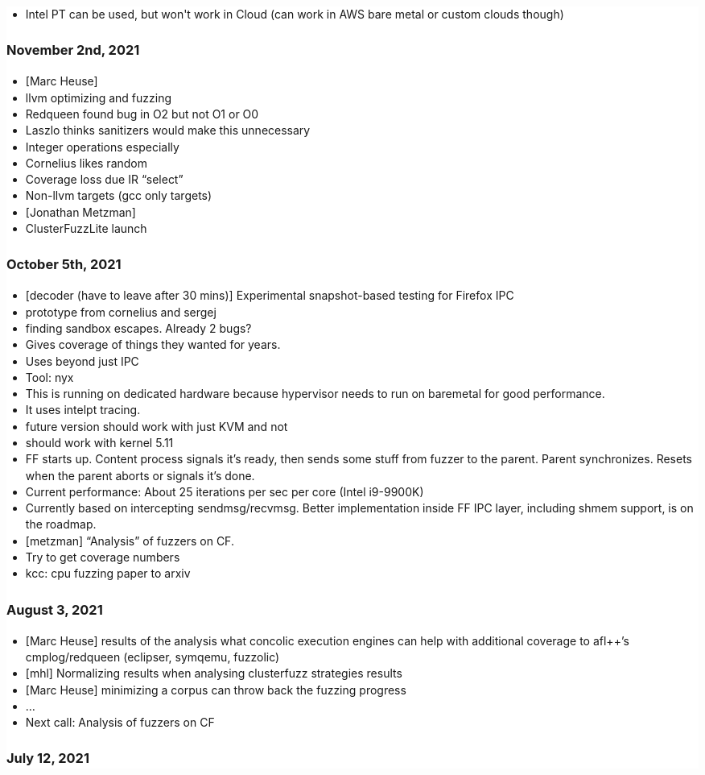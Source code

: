 * Intel PT can be used, but won't work in Cloud (can work in AWS bare metal or custom clouds though)

<h3>November 2nd, 2021</h3>




* [Marc Heuse]
* llvm optimizing and fuzzing
* Redqueen found bug in O2 but not O1 or O0
* Laszlo thinks sanitizers would make this unnecessary
* Integer operations especially
* Cornelius likes random
* Coverage loss due IR “select”
* Non-llvm targets (gcc only targets)
* [Jonathan Metzman]
* ClusterFuzzLite launch

<h3>October 5th, 2021</h3>




* [decoder (have to leave after 30 mins)] Experimental snapshot-based testing for Firefox IPC
* prototype from cornelius and sergej
* finding sandbox escapes. Already 2 bugs?
* Gives coverage of things they wanted for years.
* Uses beyond just IPC
* Tool: nyx
* This is running on dedicated hardware because hypervisor needs to run on baremetal for good performance.
* It uses intelpt tracing.
* future version should work with just KVM and not
* should work with kernel 5.11
* FF starts up. Content process signals it’s ready, then sends some stuff from fuzzer to the parent. Parent synchronizes. Resets when the parent aborts or signals it’s done.
* Current performance: About 25 iterations per sec per core (Intel i9-9900K)
* Currently based on intercepting sendmsg/recvmsg. Better implementation inside FF IPC layer, including shmem support, is on the roadmap.
* [metzman] “Analysis” of fuzzers on CF.
* Try to get coverage numbers
* kcc: cpu fuzzing paper to arxiv

<h3>August 3, 2021</h3>




* [Marc Heuse] results of the analysis what concolic execution engines can help with additional coverage to afl++’s cmplog/redqueen (eclipser, symqemu, fuzzolic)
* [mhl] Normalizing results when analysing clusterfuzz strategies results
* [Marc Heuse] minimizing a corpus can throw back the fuzzing progress
* …
* Next call: Analysis of fuzzers on CF

<h3>July 12, 2021</h3>

